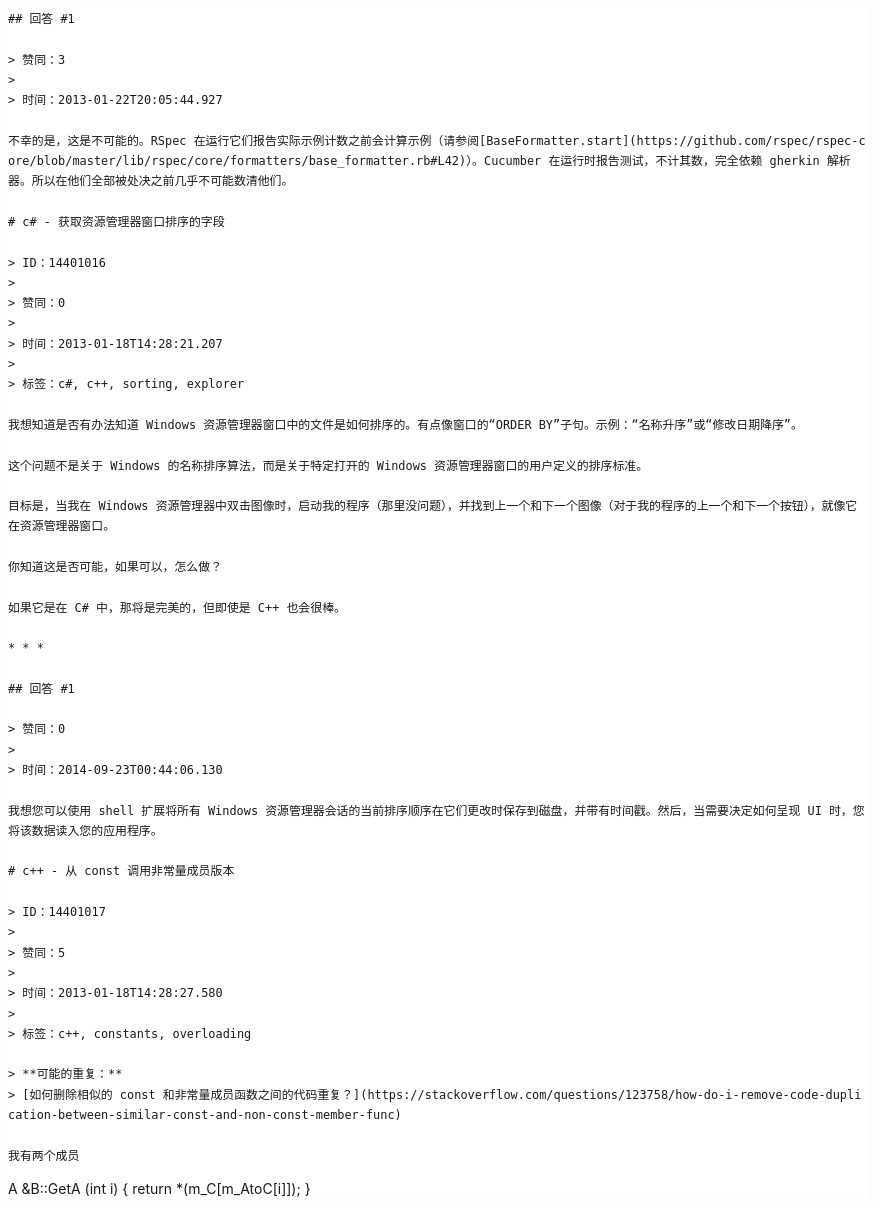 ```
## 回答 #1

> 赞同：3
> 
> 时间：2013-01-22T20:05:44.927

不幸的是，这是不可能的。RSpec 在运行它们报告实际示例计数之前会计算示例（请参阅[BaseFormatter.start](https://github.com/rspec/rspec-core/blob/master/lib/rspec/core/formatters/base_formatter.rb#L42)）。Cucumber 在运行时报告测试，不计其数，完全依赖 gherkin 解析器。所以在他们全部被处决之前几乎不可能数清他们。

# c# - 获取资源管理器窗口排序的字段

> ID：14401016
> 
> 赞同：0
> 
> 时间：2013-01-18T14:28:21.207
> 
> 标签：c#, c++, sorting, explorer

我想知道是否有办法知道 Windows 资源管理器窗口中的文件是如何排序的。有点像窗口的“ORDER BY”子句。示例：“名称升序”或“修改日期降序”。

这个问题不是关于 Windows 的名称排序算法，而是关于特定打开的 Windows 资源管理器窗口的用户定义的排序标准。

目标是，当我在 Windows 资源管理器中双击图像时，启动我的程序（那里没问题），并找到上一个和下一个图像（对于我的程序的上一个和下一个按钮），就像它在资源管理器窗口。

你知道这是否可能，如果可以，怎么做？

如果它是在 C# 中，那将是完美的，但即使是 C++ 也会很棒。

* * *

## 回答 #1

> 赞同：0
> 
> 时间：2014-09-23T00:44:06.130

我想您可以使用 shell 扩展将所有 Windows 资源管理器会话的当前排序顺序在它们更改时保存到磁盘，并带有时间戳。然后，当需要决定如何呈现 UI 时，您将该数据读入您的应用程序。

# c++ - 从 const 调用非常量成员版本

> ID：14401017
> 
> 赞同：5
> 
> 时间：2013-01-18T14:28:27.580
> 
> 标签：c++, constants, overloading

> **可能的重复：**
> [如何删除相似的 const 和非常量成员函数之间的代码重复？](https://stackoverflow.com/questions/123758/how-do-i-remove-code-duplication-between-similar-const-and-non-const-member-func)

我有两个成员

```
A &B::GetA (int i)
{
    return *(m_C[m_AtoC[i]]);
}
